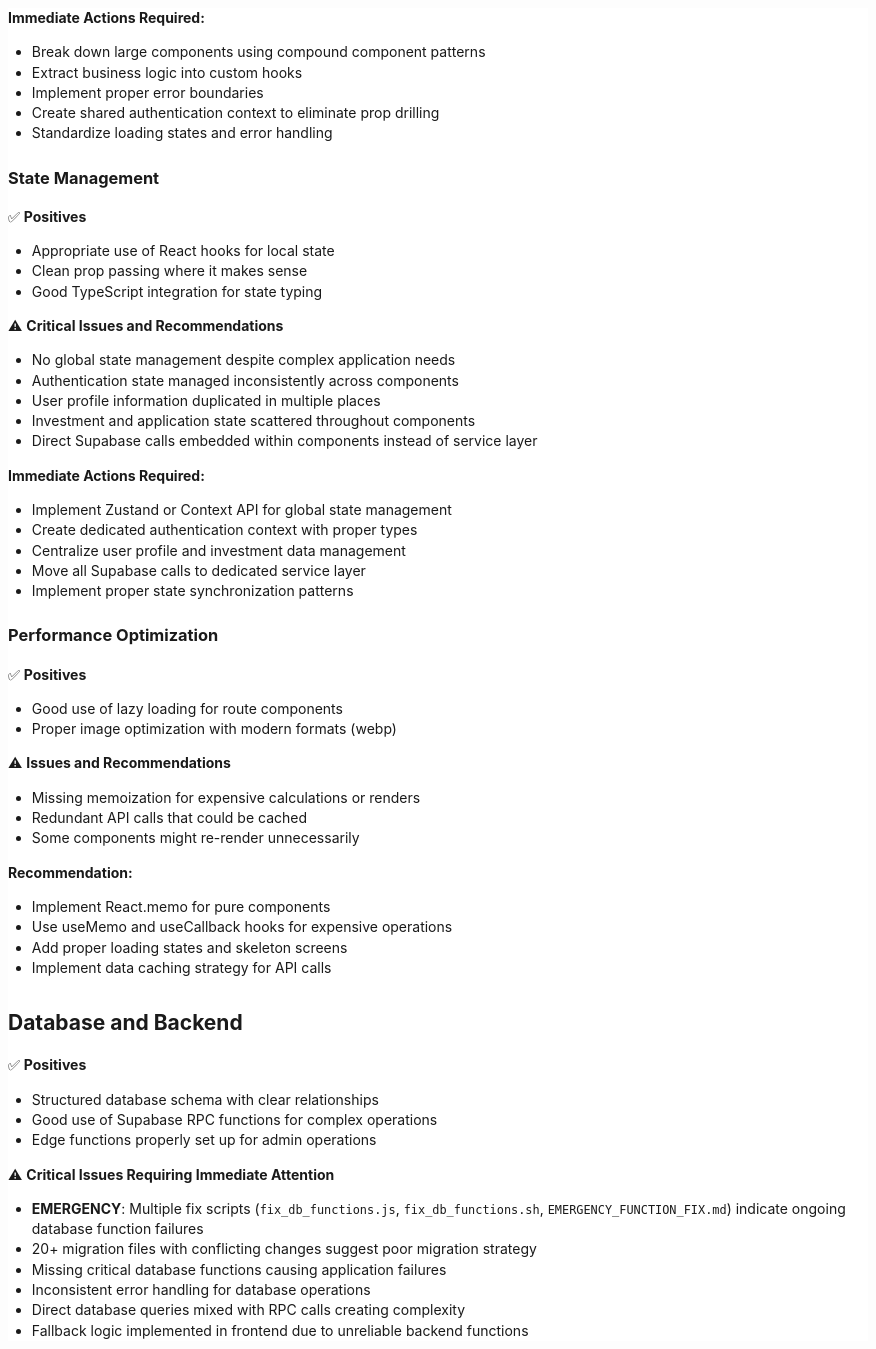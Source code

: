 **Immediate Actions Required:**
- Break down large components using compound component patterns
- Extract business logic into custom hooks
- Implement proper error boundaries
- Create shared authentication context to eliminate prop drilling
- Standardize loading states and error handling

### State Management

✅ **Positives**
- Appropriate use of React hooks for local state
- Clean prop passing where it makes sense
- Good TypeScript integration for state typing

⚠️ **Critical Issues and Recommendations**
- No global state management despite complex application needs
- Authentication state managed inconsistently across components
- User profile information duplicated in multiple places
- Investment and application state scattered throughout components
- Direct Supabase calls embedded within components instead of service layer

**Immediate Actions Required:**
- Implement Zustand or Context API for global state management
- Create dedicated authentication context with proper types
- Centralize user profile and investment data management
- Move all Supabase calls to dedicated service layer
- Implement proper state synchronization patterns

### Performance Optimization

✅ **Positives**
- Good use of lazy loading for route components
- Proper image optimization with modern formats (webp)

⚠️ **Issues and Recommendations**
- Missing memoization for expensive calculations or renders
- Redundant API calls that could be cached
- Some components might re-render unnecessarily

**Recommendation:**
- Implement React.memo for pure components
- Use useMemo and useCallback hooks for expensive operations
- Add proper loading states and skeleton screens
- Implement data caching strategy for API calls

## Database and Backend

✅ **Positives**
- Structured database schema with clear relationships
- Good use of Supabase RPC functions for complex operations
- Edge functions properly set up for admin operations

⚠️ **Critical Issues Requiring Immediate Attention**
- **EMERGENCY**: Multiple fix scripts (`fix_db_functions.js`, `fix_db_functions.sh`, `EMERGENCY_FUNCTION_FIX.md`) indicate ongoing database function failures
- 20+ migration files with conflicting changes suggest poor migration strategy
- Missing critical database functions causing application failures
- Inconsistent error handling for database operations
- Direct database queries mixed with RPC calls creating complexity
- Fallback logic implemented in frontend due to unreliable backend functions
